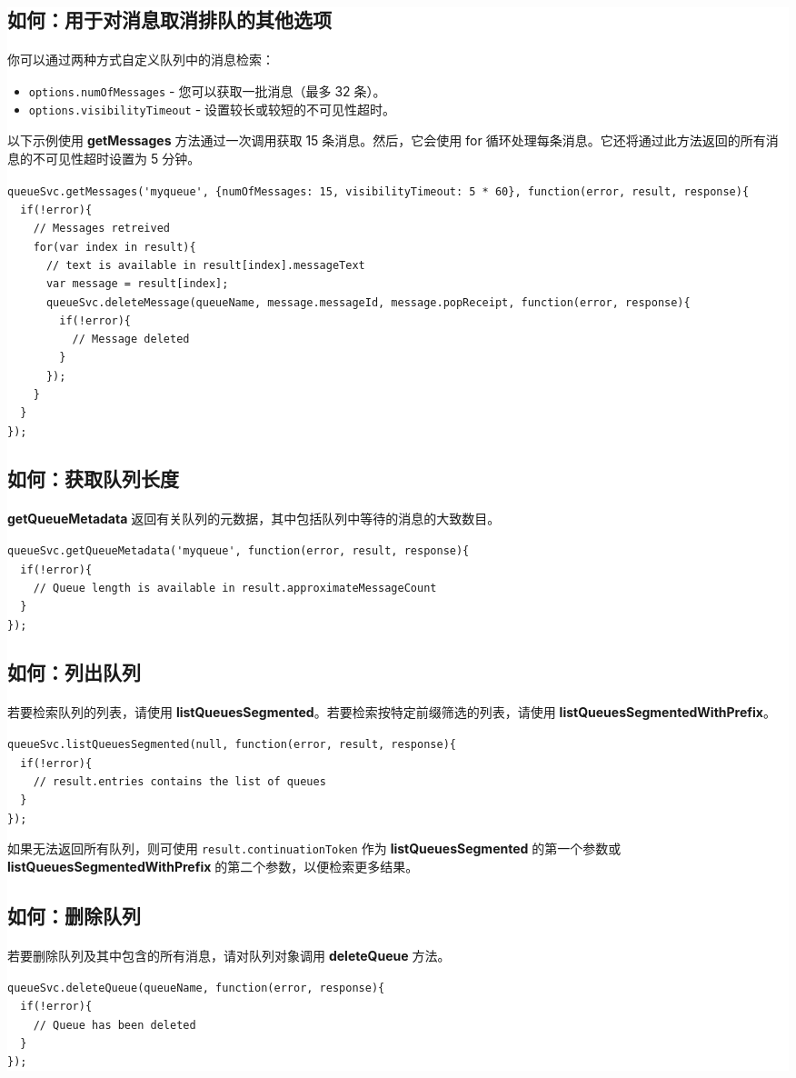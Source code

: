 ## 如何：用于对消息取消排队的其他选项

你可以通过两种方式自定义队列中的消息检索：

* `options.numOfMessages` - 您可以获取一批消息（最多 32 条）。
* `options.visibilityTimeout` - 设置较长或较短的不可见性超时。

以下示例使用 **getMessages** 方法通过一次调用获取 15 条消息。然后，它会使用 for 循环处理每条消息。它还将通过此方法返回的所有消息的不可见性超时设置为 5 分钟。

	queueSvc.getMessages('myqueue', {numOfMessages: 15, visibilityTimeout: 5 * 60}, function(error, result, response){
	  if(!error){
	    // Messages retreived
	    for(var index in result){
	      // text is available in result[index].messageText
	      var message = result[index];
	      queueSvc.deleteMessage(queueName, message.messageId, message.popReceipt, function(error, response){
	        if(!error){
	          // Message deleted
	        }
	      });
	    }
	  }
	});

## 如何：获取队列长度

**getQueueMetadata** 返回有关队列的元数据，其中包括队列中等待的消息的大致数目。

	queueSvc.getQueueMetadata('myqueue', function(error, result, response){
	  if(!error){
	    // Queue length is available in result.approximateMessageCount
	  }
	});

## 如何：列出队列

若要检索队列的列表，请使用 **listQueuesSegmented**。若要检索按特定前缀筛选的列表，请使用 **listQueuesSegmentedWithPrefix**。

	queueSvc.listQueuesSegmented(null, function(error, result, response){
	  if(!error){
	    // result.entries contains the list of queues
	  }
	});

如果无法返回所有队列，则可使用 `result.continuationToken` 作为 **listQueuesSegmented** 的第一个参数或 **listQueuesSegmentedWithPrefix** 的第二个参数，以便检索更多结果。

## 如何：删除队列

若要删除队列及其中包含的所有消息，请对队列对象调用 **deleteQueue** 方法。

	queueSvc.deleteQueue(queueName, function(error, response){
	  if(!error){
	    // Queue has been deleted
	  }
	});


  [Azure Storage SDK for Node]: https://github.com/Azure/azure-storage-node
  [使用 REST API]: http://msdn.microsoft.com/zh-cn/library/azure/hh264518.aspx
  [Azure 经典管理门户]: http://manage.windowsazure.cn
  [在 Azure App Service 中创建 Node.js Web 应用]: /documentation/articles/web-sites-nodejs-develop-deploy-mac/
  [生成 Node.js 应用程序并将其部署到 Azure 云服务]: /documentation/articles/storage-nodejs-use-table-storage-cloud-service-app/
  [使用 Azure 表服务的 Node.js Web 应用]: /documentation/articles/storage-nodejs-use-table-storage-web-site/
  [Queue1]: ./media/storage-nodejs-how-to-use-queues/queue1.png
  [plus-new]: ./media/storage-nodejs-how-to-use-queues/plus-new.png
  [quick-create-storage]: ./media/storage-nodejs-how-to-use-queues/quick-storage.png
  [使用 Windows PowerShell 生成 Node.js 应用程序并将其部署到 Azure 云服务]: /documentation/articles/cloud-services-nodejs-develop-deploy-app/
  [Azure 存储空间团队博客]: http://blogs.msdn.com/b/windowsazurestorage/
  [使用 Web Matrix 生成 Node.js Web 应用并将其部署到 Azure]: /documentation/articles/web-sites-nodejs-use-webmatrix/